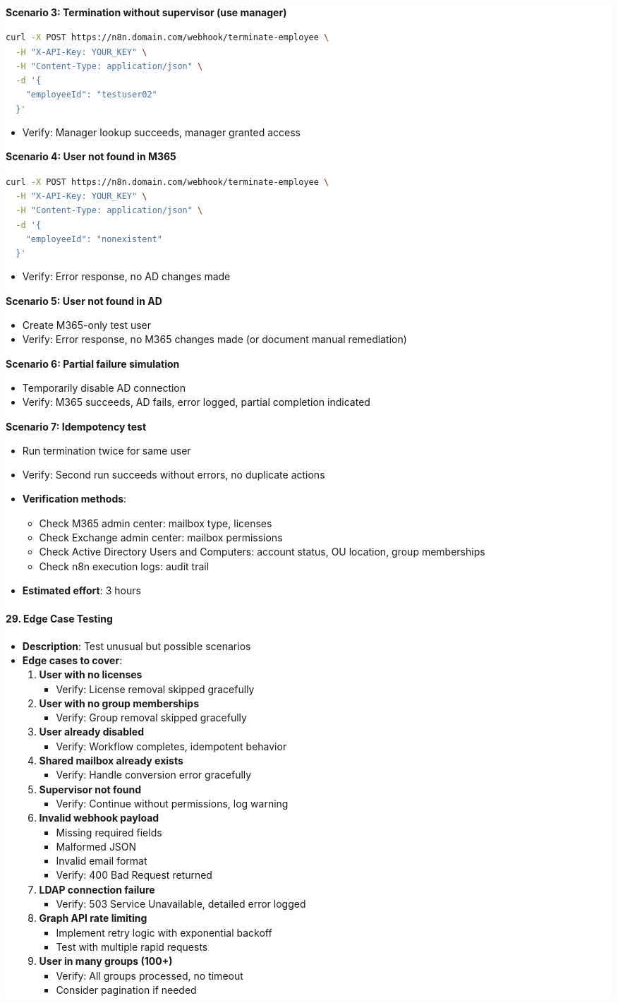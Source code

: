   **Scenario 3: Termination without supervisor (use manager)**
  ```bash
  curl -X POST https://n8n.domain.com/webhook/terminate-employee \
    -H "X-API-Key: YOUR_KEY" \
    -H "Content-Type: application/json" \
    -d '{
      "employeeId": "testuser02"
    }'
  ```
  - Verify: Manager lookup succeeds, manager granted access

  **Scenario 4: User not found in M365**
  ```bash
  curl -X POST https://n8n.domain.com/webhook/terminate-employee \
    -H "X-API-Key: YOUR_KEY" \
    -H "Content-Type: application/json" \
    -d '{
      "employeeId": "nonexistent"
    }'
  ```
  - Verify: Error response, no AD changes made

  **Scenario 5: User not found in AD**
  - Create M365-only test user
  - Verify: Error response, no M365 changes made (or document manual remediation)

  **Scenario 6: Partial failure simulation**
  - Temporarily disable AD connection
  - Verify: M365 succeeds, AD fails, error logged, partial completion indicated

  **Scenario 7: Idempotency test**
  - Run termination twice for same user
  - Verify: Second run succeeds without errors, no duplicate actions

- **Verification methods**:
  - Check M365 admin center: mailbox type, licenses
  - Check Exchange admin center: mailbox permissions
  - Check Active Directory Users and Computers: account status, OU location, group memberships
  - Check n8n execution logs: audit trail
- **Estimated effort**: 3 hours

#### 29. Edge Case Testing
- **Description**: Test unusual but possible scenarios
- **Edge cases to cover**:
  1. **User with no licenses**
     - Verify: License removal skipped gracefully
  2. **User with no group memberships**
     - Verify: Group removal skipped gracefully
  3. **User already disabled**
     - Verify: Workflow completes, idempotent behavior
  4. **Shared mailbox already exists**
     - Verify: Handle conversion error gracefully
  5. **Supervisor not found**
     - Verify: Continue without permissions, log warning
  6. **Invalid webhook payload**
     - Missing required fields
     - Malformed JSON
     - Invalid email format
     - Verify: 400 Bad Request returned
  7. **LDAP connection failure**
     - Verify: 503 Service Unavailable, detailed error logged
  8. **Graph API rate limiting**
     - Implement retry logic with exponential backoff
     - Test with multiple rapid requests
  9. **User in many groups (100+)**
     - Verify: All groups processed, no timeout
     - Consider pagination if needed